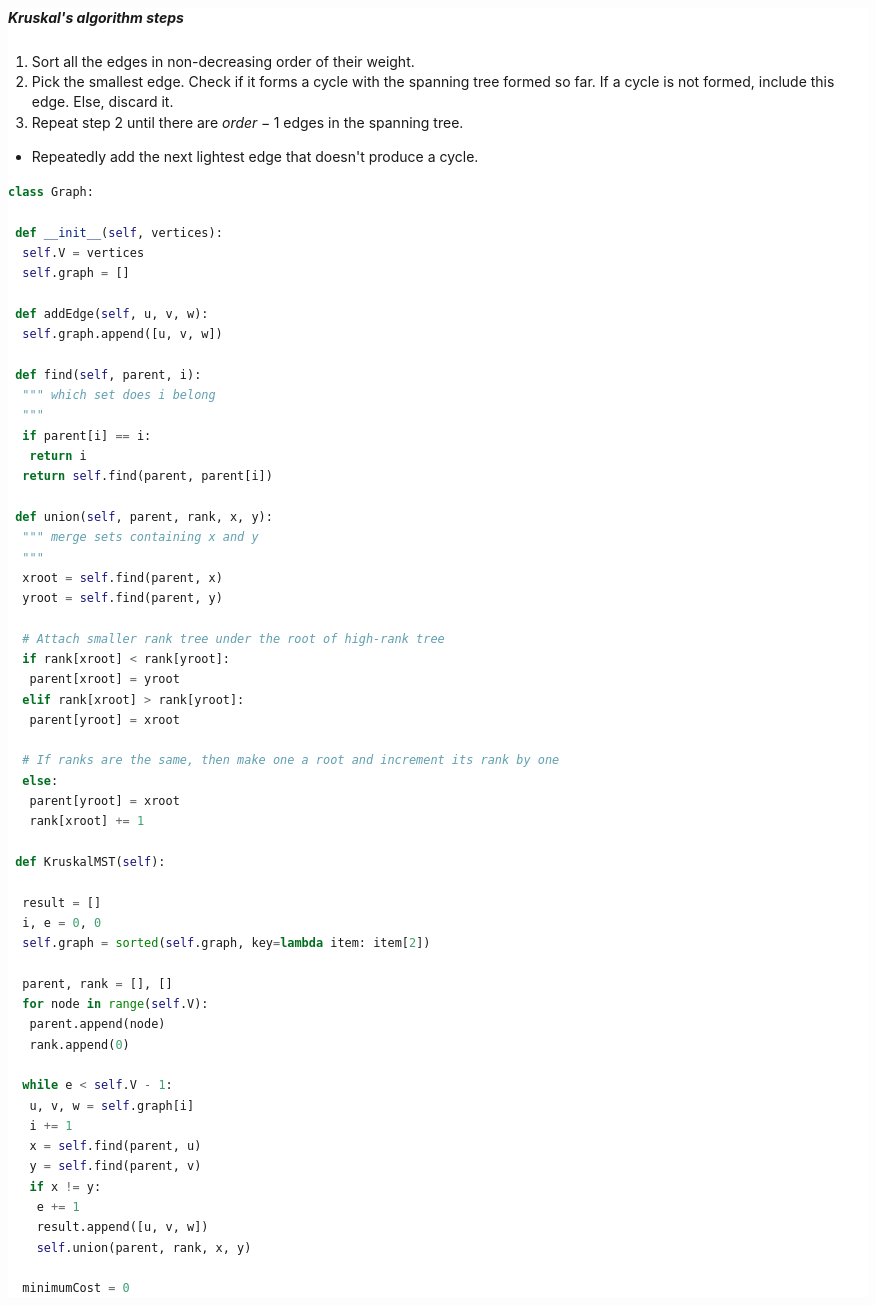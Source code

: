 ##### Kruskal's algorithm steps

1. Sort all the edges in non-decreasing order of their weight.
2. Pick the smallest edge. Check if it forms a cycle with the spanning tree formed so far. If a cycle is not formed, include this edge. Else, discard it.
3. Repeat step 2 until there are $order-1$ edges in the spanning tree.

- Repeatedly add the next lightest edge that doesn't produce a cycle.

```python
class Graph:

 def __init__(self, vertices):
  self.V = vertices
  self.graph = []

 def addEdge(self, u, v, w):
  self.graph.append([u, v, w])

 def find(self, parent, i):
  """ which set does i belong
  """
  if parent[i] == i:
   return i
  return self.find(parent, parent[i])

 def union(self, parent, rank, x, y):
  """ merge sets containing x and y
  """
  xroot = self.find(parent, x)
  yroot = self.find(parent, y)

  # Attach smaller rank tree under the root of high-rank tree
  if rank[xroot] < rank[yroot]:
   parent[xroot] = yroot
  elif rank[xroot] > rank[yroot]:
   parent[yroot] = xroot

  # If ranks are the same, then make one a root and increment its rank by one
  else:
   parent[yroot] = xroot
   rank[xroot] += 1

 def KruskalMST(self):

  result = []
  i, e = 0, 0
  self.graph = sorted(self.graph, key=lambda item: item[2])

  parent, rank = [], []
  for node in range(self.V):
   parent.append(node)
   rank.append(0)

  while e < self.V - 1:
   u, v, w = self.graph[i]
   i += 1
   x = self.find(parent, u)
   y = self.find(parent, v)
   if x != y:
    e += 1
    result.append([u, v, w])
    self.union(parent, rank, x, y)

  minimumCost = 0
```